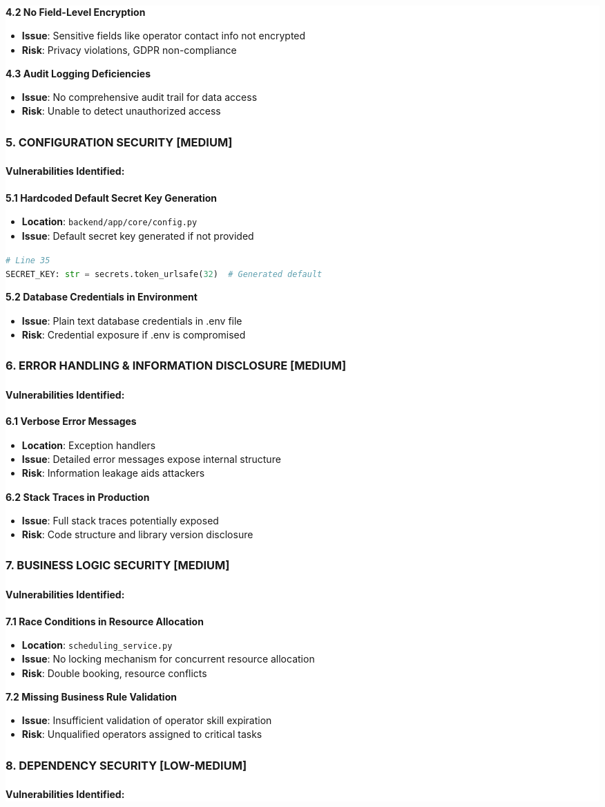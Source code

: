 **4.2 No Field-Level Encryption**
- **Issue**: Sensitive fields like operator contact info not encrypted
- **Risk**: Privacy violations, GDPR non-compliance

**4.3 Audit Logging Deficiencies**
- **Issue**: No comprehensive audit trail for data access
- **Risk**: Unable to detect unauthorized access

### 5. CONFIGURATION SECURITY [MEDIUM]

#### Vulnerabilities Identified:

**5.1 Hardcoded Default Secret Key Generation**
- **Location**: `backend/app/core/config.py`
- **Issue**: Default secret key generated if not provided
```python
# Line 35
SECRET_KEY: str = secrets.token_urlsafe(32)  # Generated default
```

**5.2 Database Credentials in Environment**
- **Issue**: Plain text database credentials in .env file
- **Risk**: Credential exposure if .env is compromised

### 6. ERROR HANDLING & INFORMATION DISCLOSURE [MEDIUM]

#### Vulnerabilities Identified:

**6.1 Verbose Error Messages**
- **Location**: Exception handlers
- **Issue**: Detailed error messages expose internal structure
- **Risk**: Information leakage aids attackers

**6.2 Stack Traces in Production**
- **Issue**: Full stack traces potentially exposed
- **Risk**: Code structure and library version disclosure

### 7. BUSINESS LOGIC SECURITY [MEDIUM]

#### Vulnerabilities Identified:

**7.1 Race Conditions in Resource Allocation**
- **Location**: `scheduling_service.py`
- **Issue**: No locking mechanism for concurrent resource allocation
- **Risk**: Double booking, resource conflicts

**7.2 Missing Business Rule Validation**
- **Issue**: Insufficient validation of operator skill expiration
- **Risk**: Unqualified operators assigned to critical tasks

### 8. DEPENDENCY SECURITY [LOW-MEDIUM]

#### Vulnerabilities Identified:
